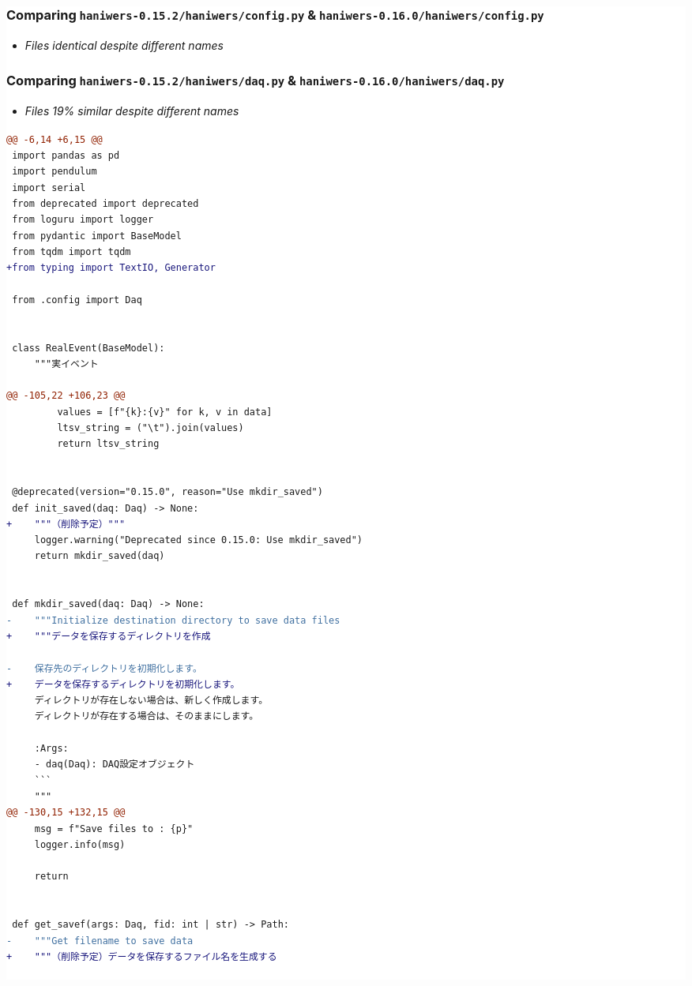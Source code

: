 ### Comparing `haniwers-0.15.2/haniwers/config.py` & `haniwers-0.16.0/haniwers/config.py`

 * *Files identical despite different names*

### Comparing `haniwers-0.15.2/haniwers/daq.py` & `haniwers-0.16.0/haniwers/daq.py`

 * *Files 19% similar despite different names*

```diff
@@ -6,14 +6,15 @@
 import pandas as pd
 import pendulum
 import serial
 from deprecated import deprecated
 from loguru import logger
 from pydantic import BaseModel
 from tqdm import tqdm
+from typing import TextIO, Generator
 
 from .config import Daq
 
 
 class RealEvent(BaseModel):
     """実イベント
 
@@ -105,22 +106,23 @@
         values = [f"{k}:{v}" for k, v in data]
         ltsv_string = ("\t").join(values)
         return ltsv_string
 
 
 @deprecated(version="0.15.0", reason="Use mkdir_saved")
 def init_saved(daq: Daq) -> None:
+    """（削除予定）"""
     logger.warning("Deprecated since 0.15.0: Use mkdir_saved")
     return mkdir_saved(daq)
 
 
 def mkdir_saved(daq: Daq) -> None:
-    """Initialize destination directory to save data files
+    """データを保存するディレクトリを作成
 
-    保存先のディレクトリを初期化します。
+    データを保存するディレクトリを初期化します。
     ディレクトリが存在しない場合は、新しく作成します。
     ディレクトリが存在する場合は、そのままにします。
 
     :Args:
     - daq(Daq): DAQ設定オブジェクト
     ```
     """
@@ -130,15 +132,15 @@
     msg = f"Save files to : {p}"
     logger.info(msg)
 
     return
 
 
 def get_savef(args: Daq, fid: int | str) -> Path:
-    """Get filename to save data
+    """（削除予定）データを保存するファイル名を生成する
 
```